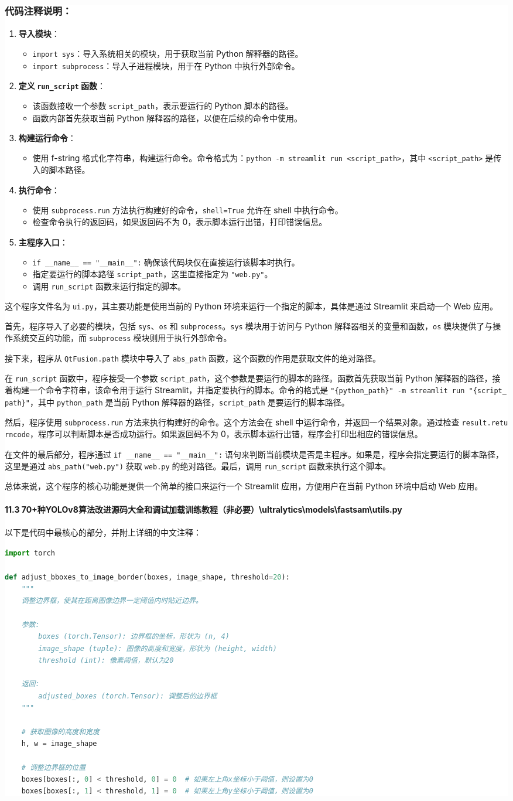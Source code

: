 ### 代码注释说明：

1. **导入模块**：
   - `import sys`：导入系统相关的模块，用于获取当前 Python 解释器的路径。
   - `import subprocess`：导入子进程模块，用于在 Python 中执行外部命令。

2. **定义 `run_script` 函数**：
   - 该函数接收一个参数 `script_path`，表示要运行的 Python 脚本的路径。
   - 函数内部首先获取当前 Python 解释器的路径，以便在后续的命令中使用。

3. **构建运行命令**：
   - 使用 f-string 格式化字符串，构建运行命令。命令格式为：`python -m streamlit run <script_path>`，其中 `<script_path>` 是传入的脚本路径。

4. **执行命令**：
   - 使用 `subprocess.run` 方法执行构建好的命令，`shell=True` 允许在 shell 中执行命令。
   - 检查命令执行的返回码，如果返回码不为 0，表示脚本运行出错，打印错误信息。

5. **主程序入口**：
   - `if __name__ == "__main__":` 确保该代码块仅在直接运行该脚本时执行。
   - 指定要运行的脚本路径 `script_path`，这里直接指定为 `"web.py"`。
   - 调用 `run_script` 函数来运行指定的脚本。

这个程序文件名为 `ui.py`，其主要功能是使用当前的 Python 环境来运行一个指定的脚本，具体是通过 Streamlit 来启动一个 Web 应用。

首先，程序导入了必要的模块，包括 `sys`、`os` 和 `subprocess`。`sys` 模块用于访问与 Python 解释器相关的变量和函数，`os` 模块提供了与操作系统交互的功能，而 `subprocess` 模块则用于执行外部命令。

接下来，程序从 `QtFusion.path` 模块中导入了 `abs_path` 函数，这个函数的作用是获取文件的绝对路径。

在 `run_script` 函数中，程序接受一个参数 `script_path`，这个参数是要运行的脚本的路径。函数首先获取当前 Python 解释器的路径，接着构建一个命令字符串，该命令用于运行 Streamlit，并指定要执行的脚本。命令的格式是 `"{python_path}" -m streamlit run "{script_path}"`，其中 `python_path` 是当前 Python 解释器的路径，`script_path` 是要运行的脚本路径。

然后，程序使用 `subprocess.run` 方法来执行构建好的命令。这个方法会在 shell 中运行命令，并返回一个结果对象。通过检查 `result.returncode`，程序可以判断脚本是否成功运行。如果返回码不为 0，表示脚本运行出错，程序会打印出相应的错误信息。

在文件的最后部分，程序通过 `if __name__ == "__main__":` 语句来判断当前模块是否是主程序。如果是，程序会指定要运行的脚本路径，这里是通过 `abs_path("web.py")` 获取 `web.py` 的绝对路径。最后，调用 `run_script` 函数来执行这个脚本。

总体来说，这个程序的核心功能是提供一个简单的接口来运行一个 Streamlit 应用，方便用户在当前 Python 环境中启动 Web 应用。

#### 11.3 70+种YOLOv8算法改进源码大全和调试加载训练教程（非必要）\ultralytics\models\fastsam\utils.py

以下是代码中最核心的部分，并附上详细的中文注释：

```python
import torch

def adjust_bboxes_to_image_border(boxes, image_shape, threshold=20):
    """
    调整边界框，使其在距离图像边界一定阈值内时贴近边界。

    参数:
        boxes (torch.Tensor): 边界框的坐标，形状为 (n, 4)
        image_shape (tuple): 图像的高度和宽度，形状为 (height, width)
        threshold (int): 像素阈值，默认为20

    返回:
        adjusted_boxes (torch.Tensor): 调整后的边界框
    """

    # 获取图像的高度和宽度
    h, w = image_shape

    # 调整边界框的位置
    boxes[boxes[:, 0] < threshold, 0] = 0  # 如果左上角x坐标小于阈值，则设置为0
    boxes[boxes[:, 1] < threshold, 1] = 0  # 如果左上角y坐标小于阈值，则设置为0
```